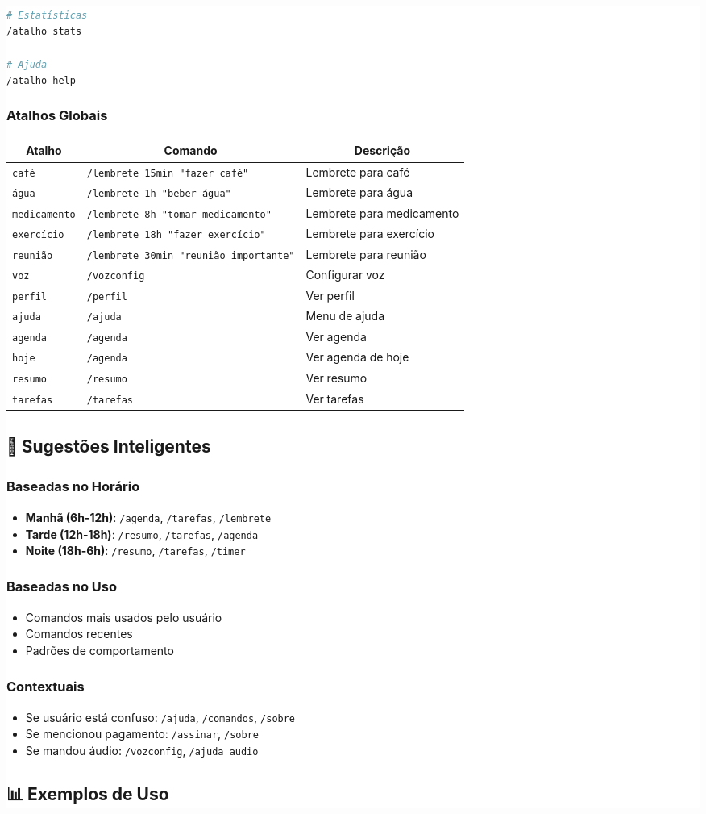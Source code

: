 ```bash
# Estatísticas
/atalho stats

# Ajuda
/atalho help
```

### **Atalhos Globais**
| Atalho | Comando | Descrição |
|--------|---------|-----------|
| `café` | `/lembrete 15min "fazer café"` | Lembrete para café |
| `água` | `/lembrete 1h "beber água"` | Lembrete para água |
| `medicamento` | `/lembrete 8h "tomar medicamento"` | Lembrete para medicamento |
| `exercício` | `/lembrete 18h "fazer exercício"` | Lembrete para exercício |
| `reunião` | `/lembrete 30min "reunião importante"` | Lembrete para reunião |
| `voz` | `/vozconfig` | Configurar voz |
| `perfil` | `/perfil` | Ver perfil |
| `ajuda` | `/ajuda` | Menu de ajuda |
| `agenda` | `/agenda` | Ver agenda |
| `hoje` | `/agenda` | Ver agenda de hoje |
| `resumo` | `/resumo` | Ver resumo |
| `tarefas` | `/tarefas` | Ver tarefas |

## 🤖 **Sugestões Inteligentes**

### **Baseadas no Horário**
- **Manhã (6h-12h)**: `/agenda`, `/tarefas`, `/lembrete`
- **Tarde (12h-18h)**: `/resumo`, `/tarefas`, `/agenda`
- **Noite (18h-6h)**: `/resumo`, `/tarefas`, `/timer`

### **Baseadas no Uso**
- Comandos mais usados pelo usuário
- Comandos recentes
- Padrões de comportamento

### **Contextuais**
- Se usuário está confuso: `/ajuda`, `/comandos`, `/sobre`
- Se mencionou pagamento: `/assinar`, `/sobre`
- Se mandou áudio: `/vozconfig`, `/ajuda audio`

## 📊 **Exemplos de Uso**
